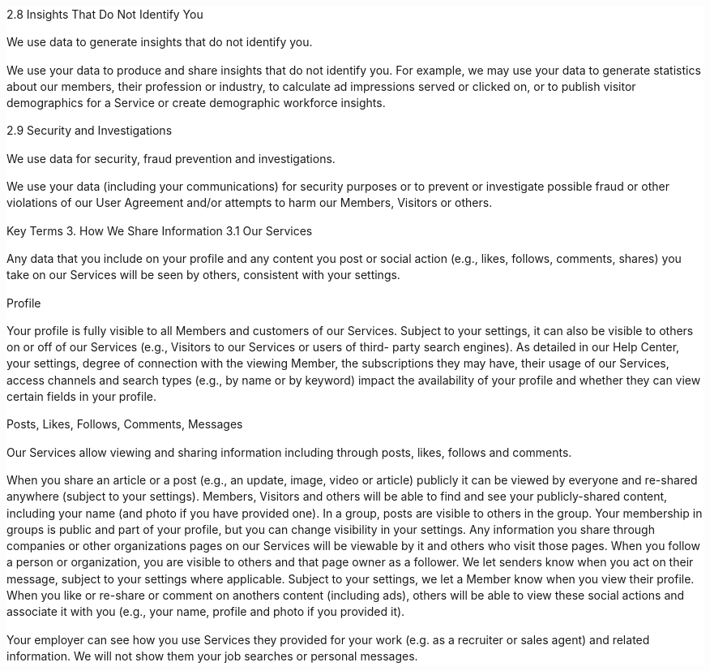 2.8 Insights That Do Not Identify You

We use data to generate insights that do not identify you.

We use your data to produce and share insights that do not identify you. For example, we may use your data to generate statistics about our members, their profession or industry, to calculate ad impressions served or clicked on, or to publish visitor demographics for a Service or create demographic workforce insights.

2.9 Security and Investigations

We use data for security, fraud prevention and investigations.

We use your data (including your communications) for security purposes or to prevent or investigate possible fraud or other violations of our User Agreement and/or attempts to harm our Members, Visitors or others.

Key Terms 
3. How We Share Information
3.1 Our Services

Any data that you include on your profile and any content you post or social action (e.g., likes, follows, comments, shares) you take on our Services will be seen by others, consistent with your settings.

Profile

Your profile is fully visible to all Members and customers of our Services. Subject to your settings, it can also be visible to others on or off of our Services (e.g., Visitors to our Services or users of third- party search engines). As detailed in our Help Center, your settings, degree of connection with the viewing Member, the subscriptions they may have, their usage of our Services, access channels and search types (e.g., by name or by keyword) impact the availability of your profile and whether they can view certain fields in your profile.

Posts, Likes, Follows, Comments, Messages

Our Services allow viewing and sharing information including through posts, likes, follows and comments.

When you share an article or a post (e.g., an update, image, video or article) publicly it can be viewed by everyone and re-shared anywhere (subject to your settings). Members, Visitors and others will be able to find and see your publicly-shared content, including your name (and photo if you have provided one).
In a group, posts are visible to others in the group. Your membership in groups is public and part of your profile, but you can change visibility in your settings.
Any information you share through companies or other organizations pages on our Services will be viewable by it and others who visit those pages.
When you follow a person or organization, you are visible to others and that page owner as a follower.
We let senders know when you act on their message, subject to your settings where applicable.
Subject to your settings, we let a Member know when you view their profile.
When you like or re-share or comment on anothers content (including ads), others will be able to view these social actions and associate it with you (e.g., your name, profile and photo if you provided it).

Your employer can see how you use Services they provided for your work (e.g. as a recruiter or sales agent) and related information. We will not show them your job searches or personal messages.
